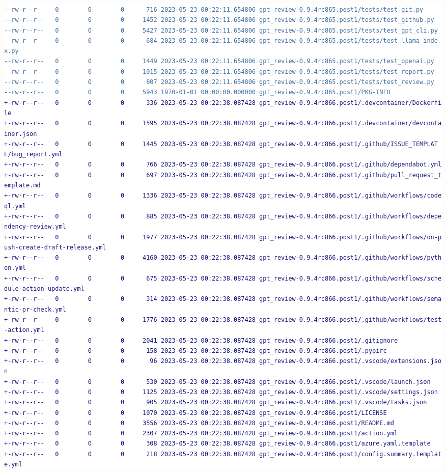 ```diff
--rw-r--r--   0        0        0      716 2023-05-23 00:22:11.654806 gpt_review-0.9.4rc865.post1/tests/test_git.py
--rw-r--r--   0        0        0     1452 2023-05-23 00:22:11.654806 gpt_review-0.9.4rc865.post1/tests/test_github.py
--rw-r--r--   0        0        0     5427 2023-05-23 00:22:11.654806 gpt_review-0.9.4rc865.post1/tests/test_gpt_cli.py
--rw-r--r--   0        0        0      684 2023-05-23 00:22:11.654806 gpt_review-0.9.4rc865.post1/tests/test_llama_index.py
--rw-r--r--   0        0        0     1449 2023-05-23 00:22:11.654806 gpt_review-0.9.4rc865.post1/tests/test_openai.py
--rw-r--r--   0        0        0     1015 2023-05-23 00:22:11.654806 gpt_review-0.9.4rc865.post1/tests/test_report.py
--rw-r--r--   0        0        0      807 2023-05-23 00:22:11.654806 gpt_review-0.9.4rc865.post1/tests/test_review.py
--rw-r--r--   0        0        0     5943 1970-01-01 00:00:00.000000 gpt_review-0.9.4rc865.post1/PKG-INFO
+-rw-r--r--   0        0        0      336 2023-05-23 00:22:38.087428 gpt_review-0.9.4rc866.post1/.devcontainer/Dockerfile
+-rw-r--r--   0        0        0     1595 2023-05-23 00:22:38.087428 gpt_review-0.9.4rc866.post1/.devcontainer/devcontainer.json
+-rw-r--r--   0        0        0     1445 2023-05-23 00:22:38.087428 gpt_review-0.9.4rc866.post1/.github/ISSUE_TEMPLATE/bug_report.yml
+-rw-r--r--   0        0        0      766 2023-05-23 00:22:38.087428 gpt_review-0.9.4rc866.post1/.github/dependabot.yml
+-rw-r--r--   0        0        0      697 2023-05-23 00:22:38.087428 gpt_review-0.9.4rc866.post1/.github/pull_request_template.md
+-rw-r--r--   0        0        0     1336 2023-05-23 00:22:38.087428 gpt_review-0.9.4rc866.post1/.github/workflows/codeql.yml
+-rw-r--r--   0        0        0      885 2023-05-23 00:22:38.087428 gpt_review-0.9.4rc866.post1/.github/workflows/dependency-review.yml
+-rw-r--r--   0        0        0     1977 2023-05-23 00:22:38.087428 gpt_review-0.9.4rc866.post1/.github/workflows/on-push-create-draft-release.yml
+-rw-r--r--   0        0        0     4160 2023-05-23 00:22:38.087428 gpt_review-0.9.4rc866.post1/.github/workflows/python.yml
+-rw-r--r--   0        0        0      675 2023-05-23 00:22:38.087428 gpt_review-0.9.4rc866.post1/.github/workflows/schedule-action-update.yml
+-rw-r--r--   0        0        0      314 2023-05-23 00:22:38.087428 gpt_review-0.9.4rc866.post1/.github/workflows/semantic-pr-check.yml
+-rw-r--r--   0        0        0     1776 2023-05-23 00:22:38.087428 gpt_review-0.9.4rc866.post1/.github/workflows/test-action.yml
+-rw-r--r--   0        0        0     2041 2023-05-23 00:22:38.087428 gpt_review-0.9.4rc866.post1/.gitignore
+-rw-r--r--   0        0        0      158 2023-05-23 00:22:38.087428 gpt_review-0.9.4rc866.post1/.pypirc
+-rw-r--r--   0        0        0       96 2023-05-23 00:22:38.087428 gpt_review-0.9.4rc866.post1/.vscode/extensions.json
+-rw-r--r--   0        0        0      530 2023-05-23 00:22:38.087428 gpt_review-0.9.4rc866.post1/.vscode/launch.json
+-rw-r--r--   0        0        0     1125 2023-05-23 00:22:38.087428 gpt_review-0.9.4rc866.post1/.vscode/settings.json
+-rw-r--r--   0        0        0      905 2023-05-23 00:22:38.087428 gpt_review-0.9.4rc866.post1/.vscode/tasks.json
+-rw-r--r--   0        0        0     1070 2023-05-23 00:22:38.087428 gpt_review-0.9.4rc866.post1/LICENSE
+-rw-r--r--   0        0        0     3556 2023-05-23 00:22:38.087428 gpt_review-0.9.4rc866.post1/README.md
+-rw-r--r--   0        0        0     2307 2023-05-23 00:22:38.087428 gpt_review-0.9.4rc866.post1/action.yml
+-rw-r--r--   0        0        0      308 2023-05-23 00:22:38.087428 gpt_review-0.9.4rc866.post1/azure.yaml.template
+-rw-r--r--   0        0        0      218 2023-05-23 00:22:38.087428 gpt_review-0.9.4rc866.post1/config.summary.template.yml
```